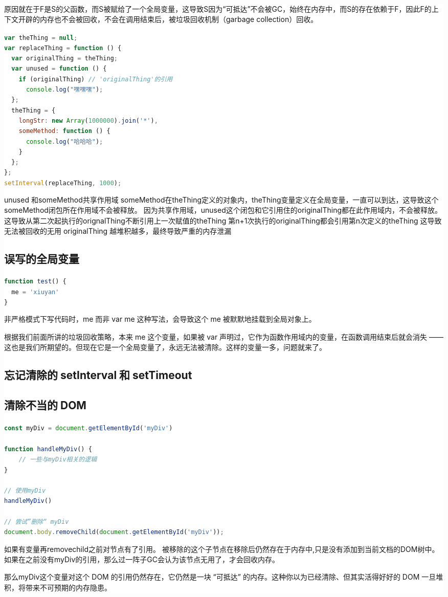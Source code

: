 原因就在于F是S的父函数，而S被赋给了一个全局变量，这导致S因为“可抵达”不会被GC，始终在内存中，而S的存在依赖于F，因此F的上下文开辟的内存也不会被回收，不会在调用结束后，被垃圾回收机制（garbage collection）回收。

```js
var theThing = null;
var replaceThing = function () {
  var originalThing = theThing;
  var unused = function () {
    if (originalThing) // 'originalThing'的引用
      console.log("嘿嘿嘿");
  };
  theThing = {
    longStr: new Array(1000000).join('*'),
    someMethod: function () {
      console.log("哈哈哈");
    }
  };
};
setInterval(replaceThing, 1000);
```
unused 和someMethod共享作用域
someMethod在theThing定义的对象内，theThing变量定义在全局变量，一直可以到达，这导致这个someMethod闭包所在作用域不会被释放。
因为共享作用域，unused这个闭包和它引用住的originalThing都在此作用域内，不会被释放。
这导致从第二次起执行的orignalThing不断引用上一次赋值的theThing
第n+1次执行的originalThing都会引用第n次定义的theThing
这导致无法被回收的无用 originalThing 越堆积越多，最终导致严重的内存泄漏


## 误写的全局变量

```js
function test() {
  me = 'xiuyan'
}
```
非严格模式下写代码时，me 而非 var me 这种写法，会导致这个 me 被默默地挂载到全局对象上。

根据我们前面所讲的垃圾回收策略，本来 me 这个变量，如果被 var 声明过，它作为函数作用域内的变量，在函数调用结束后就会消失 —— 这也是我们所期望的。但现在它是一个全局变量了，永远无法被清除。这样的变量一多，问题就来了。

## 忘记清除的 setInterval 和 setTimeout

## 清除不当的 DOM

```js
const myDiv = document.getElementById('myDiv')

function handleMyDiv() {
    // 一些与myDiv相关的逻辑
}

// 使用myDiv
handleMyDiv()

// 尝试”删除“ myDiv
document.body.removeChild(document.getElementById('myDiv'));
```

如果有变量再removechild之前对节点有了引用。
被移除的这个子节点在移除后仍然存在于内存中,只是没有添加到当前文档的DOM树中。如果在之前没有myDiv的引用，那么过一阵子GC会认为该节点无用了，才会回收内存。

那么myDiv这个变量对这个 DOM 的引用仍然存在，它仍然是一块 “可抵达” 的内存。这种你以为已经清除、但其实活得好好的 DOM 一旦堆积，将带来不可预期的内存隐患。